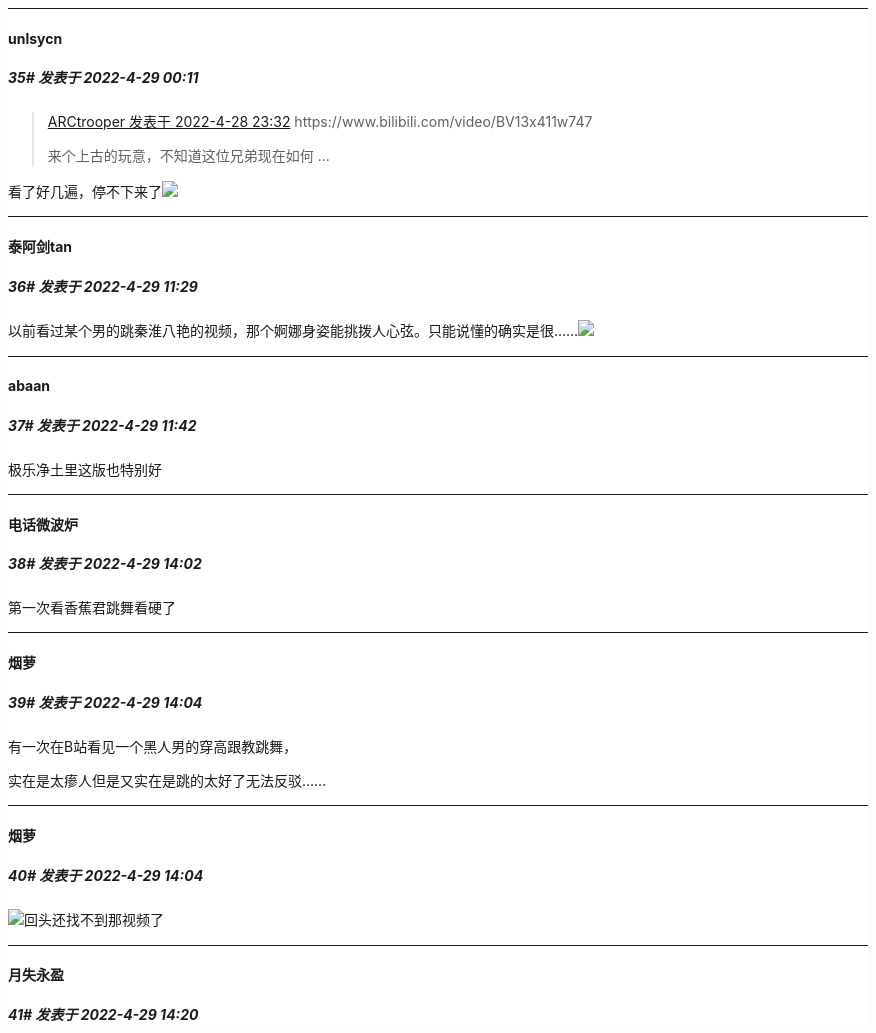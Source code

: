 *****

####  unlsycn  
##### 35#       发表于 2022-4-29 00:11

<blockquote><a href="httphttps://bbs.saraba1st.com/2b/forum.php?mod=redirect&amp;goto=findpost&amp;pid=55625522&amp;ptid=2066875" target="_blank">ARCtrooper 发表于 2022-4-28 23:32</a>
https://www.bilibili.com/video/BV13x411w747

来个上古的玩意，不知道这位兄弟现在如何 ...</blockquote>
看了好几遍，停不下来了<img src="https://static.saraba1st.com/image/smiley/face2017/067.png" referrerpolicy="no-referrer">

*****

####  泰阿剑tan  
##### 36#       发表于 2022-4-29 11:29

以前看过某个男的跳秦淮八艳的视频，那个婀娜身姿能挑拨人心弦。只能说懂的确实是很……<img src="https://static.saraba1st.com/image/smiley/face2017/068.png" referrerpolicy="no-referrer">

*****

####  abaan  
##### 37#       发表于 2022-4-29 11:42

极乐净土里这版也特别好

*****

####  电话微波炉  
##### 38#       发表于 2022-4-29 14:02

第一次看香蕉君跳舞看硬了

*****

####  烟萝  
##### 39#       发表于 2022-4-29 14:04

有一次在B站看见一个黑人男的穿高跟教跳舞，

实在是太瘆人但是又实在是跳的太好了无法反驳……

*****

####  烟萝  
##### 40#       发表于 2022-4-29 14:04

<img src="https://static.saraba1st.com/image/smiley/face2017/004.gif" referrerpolicy="no-referrer">回头还找不到那视频了

*****

####  月失永盈  
##### 41#       发表于 2022-4-29 14:20
